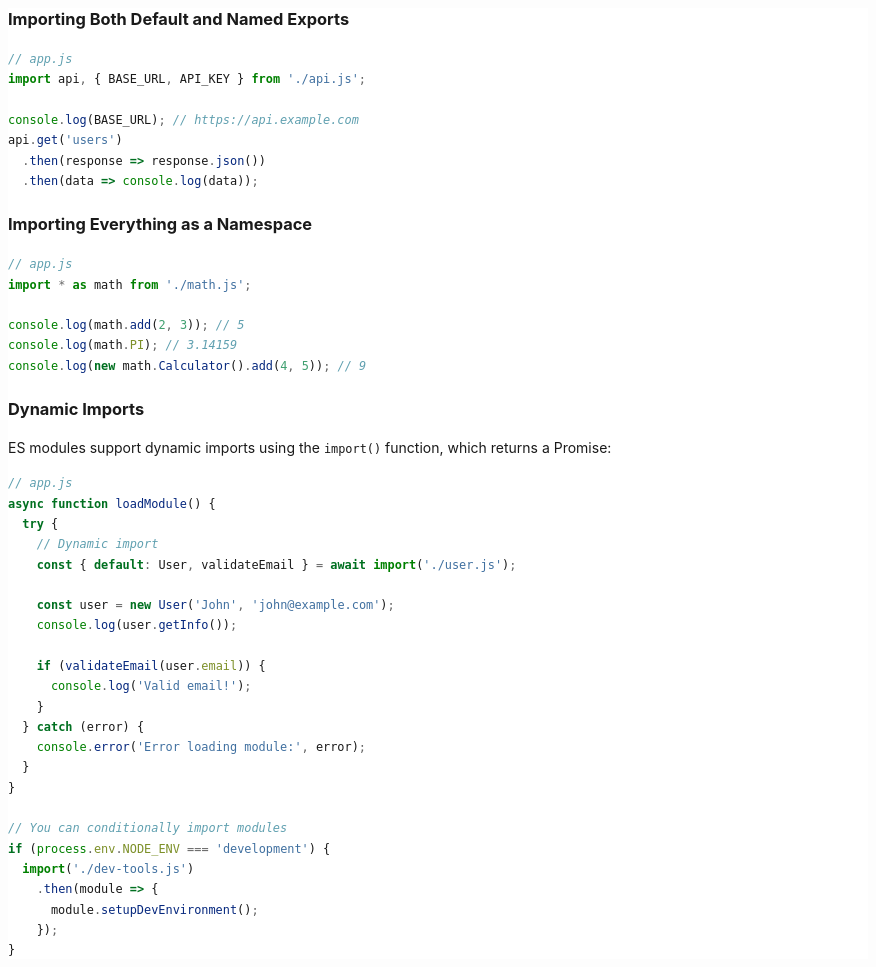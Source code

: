 ### Importing Both Default and Named Exports

```javascript
// app.js
import api, { BASE_URL, API_KEY } from './api.js';

console.log(BASE_URL); // https://api.example.com
api.get('users')
  .then(response => response.json())
  .then(data => console.log(data));
```

### Importing Everything as a Namespace

```javascript
// app.js
import * as math from './math.js';

console.log(math.add(2, 3)); // 5
console.log(math.PI); // 3.14159
console.log(new math.Calculator().add(4, 5)); // 9
```

### Dynamic Imports

ES modules support dynamic imports using the `import()` function, which returns a Promise:

```javascript
// app.js
async function loadModule() {
  try {
    // Dynamic import
    const { default: User, validateEmail } = await import('./user.js');
    
    const user = new User('John', 'john@example.com');
    console.log(user.getInfo());
    
    if (validateEmail(user.email)) {
      console.log('Valid email!');
    }
  } catch (error) {
    console.error('Error loading module:', error);
  }
}

// You can conditionally import modules
if (process.env.NODE_ENV === 'development') {
  import('./dev-tools.js')
    .then(module => {
      module.setupDevEnvironment();
    });
}
```

